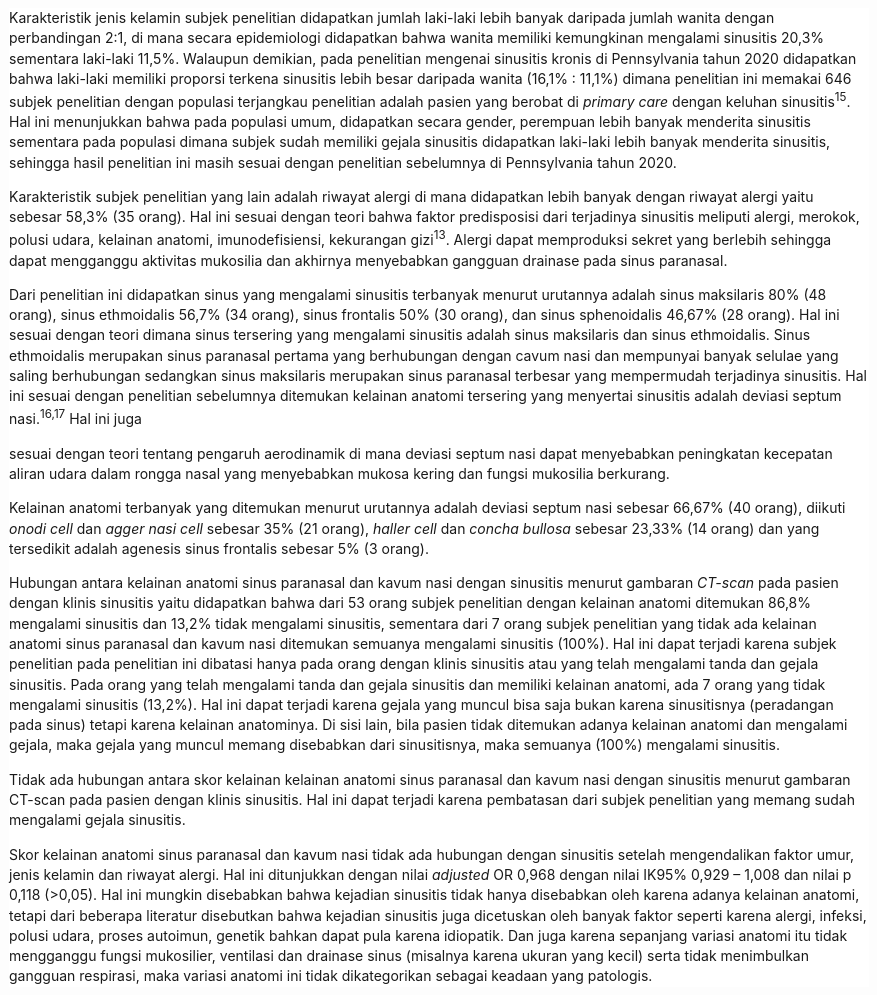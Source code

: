 <p><span class="font2">Karakteristik jenis kelamin subjek penelitian didapatkan jumlah laki-laki lebih banyak daripada jumlah wanita dengan perbandingan 2:1, di mana secara epidemiologi didapatkan bahwa wanita memiliki kemungkinan mengalami sinusitis 20,3% sementara laki-laki 11,5%. Walaupun demikian, pada penelitian mengenai sinusitis kronis di Pennsylvania tahun 2020 didapatkan bahwa laki-laki memiliki proporsi terkena sinusitis lebih besar daripada wanita (16,1% : 11,1%) dimana penelitian ini memakai 646 subjek penelitian dengan populasi terjangkau penelitian adalah pasien yang berobat di </span><span class="font2" style="font-style:italic;">primary care</span><span class="font2"> dengan keluhan sinusitis<sup>15</sup>. Hal ini menunjukkan bahwa pada populasi umum, didapatkan secara gender, perempuan lebih banyak menderita sinusitis sementara pada populasi dimana subjek sudah memiliki gejala sinusitis didapatkan laki-laki lebih banyak menderita sinusitis, sehingga hasil penelitian ini masih sesuai dengan penelitian sebelumnya di Pennsylvania tahun 2020.</span></p>
<p><span class="font2">Karakteristik subjek penelitian yang lain adalah riwayat alergi di mana didapatkan lebih banyak dengan riwayat alergi yaitu sebesar 58,3% (35 orang). Hal ini sesuai dengan teori bahwa faktor predisposisi dari terjadinya sinusitis meliputi alergi, merokok, polusi udara, kelainan anatomi, imunodefisiensi, kekurangan gizi<sup>13</sup>. Alergi dapat memproduksi sekret yang berlebih sehingga dapat mengganggu aktivitas mukosilia dan akhirnya menyebabkan gangguan drainase pada sinus paranasal.</span></p>
<p><span class="font2">Dari penelitian ini didapatkan sinus yang mengalami sinusitis terbanyak menurut urutannya adalah sinus maksilaris 80% (48 orang), sinus ethmoidalis 56,7% (34 orang), sinus frontalis 50% (30 orang), dan sinus sphenoidalis 46,67% (28 orang). Hal ini sesuai dengan teori dimana sinus tersering yang mengalami sinusitis adalah sinus maksilaris dan sinus ethmoidalis. Sinus ethmoidalis merupakan sinus paranasal pertama yang berhubungan dengan cavum nasi dan mempunyai banyak selulae yang saling berhubungan sedangkan sinus maksilaris merupakan sinus paranasal terbesar yang mempermudah terjadinya sinusitis. Hal ini sesuai dengan penelitian sebelumnya ditemukan kelainan anatomi tersering yang menyertai sinusitis adalah deviasi septum nasi.<sup>16,17</sup> Hal ini juga</span></p>
<p><span class="font2">sesuai dengan teori tentang pengaruh aerodinamik di mana deviasi septum nasi dapat menyebabkan peningkatan kecepatan aliran udara dalam rongga nasal yang menyebabkan mukosa kering dan fungsi mukosilia berkurang.</span></p>
<p><span class="font2">Kelainan anatomi terbanyak yang ditemukan menurut urutannya adalah deviasi septum nasi sebesar 66,67% (40 orang), diikuti </span><span class="font2" style="font-style:italic;">onodi cell</span><span class="font2"> dan </span><span class="font2" style="font-style:italic;">agger nasi cell</span><span class="font2"> sebesar 35% (21 orang), </span><span class="font2" style="font-style:italic;">haller cell</span><span class="font2"> dan </span><span class="font2" style="font-style:italic;">concha bullosa</span><span class="font2"> sebesar 23,33% (14 orang) dan yang tersedikit adalah agenesis sinus frontalis sebesar 5% (3 orang).</span></p>
<p><span class="font2">Hubungan antara kelainan anatomi sinus paranasal dan kavum nasi dengan sinusitis menurut gambaran </span><span class="font2" style="font-style:italic;">CT-scan</span><span class="font2"> pada pasien dengan klinis sinusitis yaitu didapatkan bahwa dari 53 orang subjek penelitian dengan kelainan anatomi ditemukan 86,8% mengalami sinusitis dan 13,2% tidak mengalami sinusitis, sementara dari 7 orang subjek penelitian yang tidak ada kelainan anatomi sinus paranasal dan kavum nasi ditemukan semuanya mengalami sinusitis (100%). Hal ini dapat terjadi karena subjek penelitian pada penelitian ini dibatasi hanya pada orang dengan klinis sinusitis atau yang telah mengalami tanda dan gejala sinusitis. Pada orang yang telah mengalami tanda dan gejala sinusitis dan memiliki kelainan anatomi, ada 7 orang yang tidak mengalami sinusitis (13,2%). Hal ini dapat terjadi karena gejala yang muncul bisa saja bukan karena sinusitisnya (peradangan pada sinus) tetapi karena kelainan anatominya. Di sisi lain, bila pasien tidak ditemukan adanya kelainan anatomi dan mengalami gejala, maka gejala yang muncul memang disebabkan dari sinusitisnya, maka semuanya (100%) mengalami sinusitis.</span></p>
<p><span class="font2">Tidak ada hubungan antara skor kelainan kelainan anatomi sinus paranasal dan kavum nasi dengan sinusitis menurut gambaran CT-scan pada pasien dengan klinis sinusitis. Hal ini dapat terjadi karena pembatasan dari subjek penelitian yang memang sudah mengalami gejala sinusitis.</span></p>
<p><span class="font2">Skor kelainan anatomi sinus paranasal dan kavum nasi tidak ada hubungan dengan sinusitis setelah mengendalikan faktor umur, jenis kelamin dan riwayat alergi. Hal ini ditunjukkan dengan nilai </span><span class="font2" style="font-style:italic;">adjusted</span><span class="font2"> OR 0,968 dengan nilai IK95% 0,929 – 1,008 dan nilai p 0,118 (&gt;0,05). Hal ini mungkin disebabkan bahwa kejadian sinusitis tidak hanya disebabkan oleh karena adanya kelainan anatomi, tetapi dari beberapa literatur disebutkan bahwa kejadian sinusitis juga dicetuskan oleh banyak faktor seperti karena alergi, infeksi, polusi udara, proses autoimun, genetik bahkan dapat pula karena idiopatik. Dan juga karena sepanjang variasi anatomi itu tidak mengganggu fungsi mukosilier, ventilasi dan drainase sinus (misalnya karena ukuran yang kecil) serta tidak menimbulkan gangguan respirasi, maka variasi anatomi ini tidak dikategorikan sebagai keadaan yang patologis.</span></p>